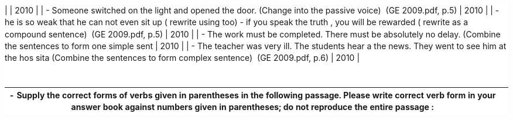 |                                                                                                                                                                                                                                                                                                                                                                                                                                                                                                                                                                                                                                                                                                                                                                              | 2010 |
| - Someone switched on the light and opened the door. (Change into the passive voice)  (GE 2009.pdf, p.5)                                                                                                                                                                                                                                                                                                                                                                                                                                                                                                                                                                                                                                                                     | 2010 |
| - he is so weak that he can not even sit up ( rewrite using too) - if you speak the truth , you will be rewarded ( rewrite as a compound sentence)  (GE 2009.pdf, p.5)                                                                                                                                                                                                                                                                                                                                                                                                                                                                                                                                                                                                       | 2010 |
| - The work must be completed. There must be absolutely no delay. (Combine the sentences to form one simple sent                                                                                                                                                                                                                                                                                                                                                                                                                                                                                                                                                                                                                                                              | 2010 |
| - The teacher was very ill. The students hear a the news. They went to see him at the hos sita (Combine the sentences to form complex sentence)  (GE 2009.pdf, p.6)                                                                                                                                                                                                                                                                                                                                                                                                                                                                                                                                                                                                          | 2010 |
# 

| - Supply the correct forms of verbs given in parentheses in the following passage. Please write correct verb form in your answer book against numbers given in parentheses; do not reproduce the entire passage :                                                                                                                                                                                                                                                                                                                                                                                                                                                                                                                                                            |      |
| ---------------------------------------------------------------------------------------------------------------------------------------------------------------------------------------------------------------------------------------------------------------------------------------------------------------------------------------------------------------------------------------------------------------------------------------------------------------------------------------------------------------------------------------------------------------------------------------------------------------------------------------------------------------------------------------------------------------------------------------------------------------------------- | ---- |